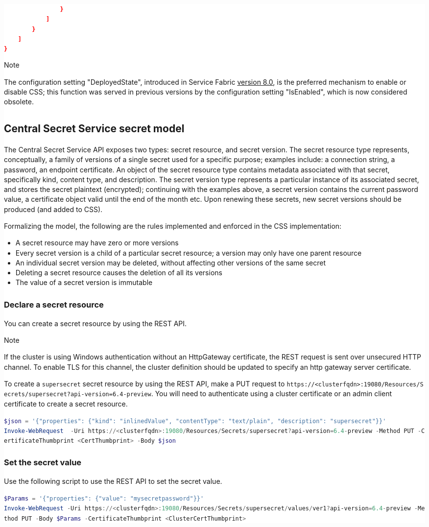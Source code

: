 ```json
                }
            ]
        }
    ]
}
```
  > [!NOTE] 
  > The configuration setting "DeployedState", introduced in Service Fabric [version 8.0](service-fabric-versions.md#service-fabric-version-name-and-number-reference), is the preferred mechanism to enable or disable CSS; this function was served in previous versions by the configuration setting "IsEnabled", which is now considered obsolete.

## Central Secret Service secret model
The Central Secret Service API exposes two types: secret resource, and secret version. The secret resource type represents, conceptually, a family of versions of a single secret used for a specific purpose; examples include: a connection string, a password, an endpoint certificate. An object of the secret resource type contains metadata associated with that secret, specifically kind, content type, and description. The secret version type represents a particular instance of its associated secret, and stores the secret plaintext (encrypted); continuing with the examples above, a secret version contains the current password value, a certificate object valid until the end of the month etc. Upon renewing these secrets, new secret versions should be produced (and added to CSS).

Formalizing the model, the following are the rules implemented and enforced in the CSS implementation:

- A secret resource may have zero or more versions
- Every secret version is a child of a particular secret resource; a version may only have one parent resource
- An individual secret version may be deleted, without affecting other versions of the same secret
- Deleting a secret resource causes the deletion of all its versions  
- The value of a secret version is immutable
	

### Declare a secret resource
You can create a secret resource by using the REST API.

  > [!NOTE] 
  > If the cluster is using Windows authentication without an HttpGateway certificate, the REST request is sent over unsecured HTTP channel. To enable TLS for this channel, the cluster definition should be updated to specify an http gateway server certificate.

To create a `supersecret` secret resource by using the REST API, make a PUT request to `https://<clusterfqdn>:19080/Resources/Secrets/supersecret?api-version=6.4-preview`. You will need to authenticate using a cluster certificate or an admin client certificate to create a secret resource.
```powershell
$json = '{"properties": {"kind": "inlinedValue", "contentType": "text/plain", "description": "supersecret"}}'
Invoke-WebRequest  -Uri https://<clusterfqdn>:19080/Resources/Secrets/supersecret?api-version=6.4-preview -Method PUT -CertificateThumbprint <CertThumbprint> -Body $json
```

### Set the secret value
Use the following script to use the REST API to set the secret value.
```powershell
$Params = '{"properties": {"value": "mysecretpassword"}}'
Invoke-WebRequest -Uri https://<clusterfqdn>:19080/Resources/Secrets/supersecret/values/ver1?api-version=6.4-preview -Method PUT -Body $Params -CertificateThumbprint <ClusterCertThumbprint>
```
